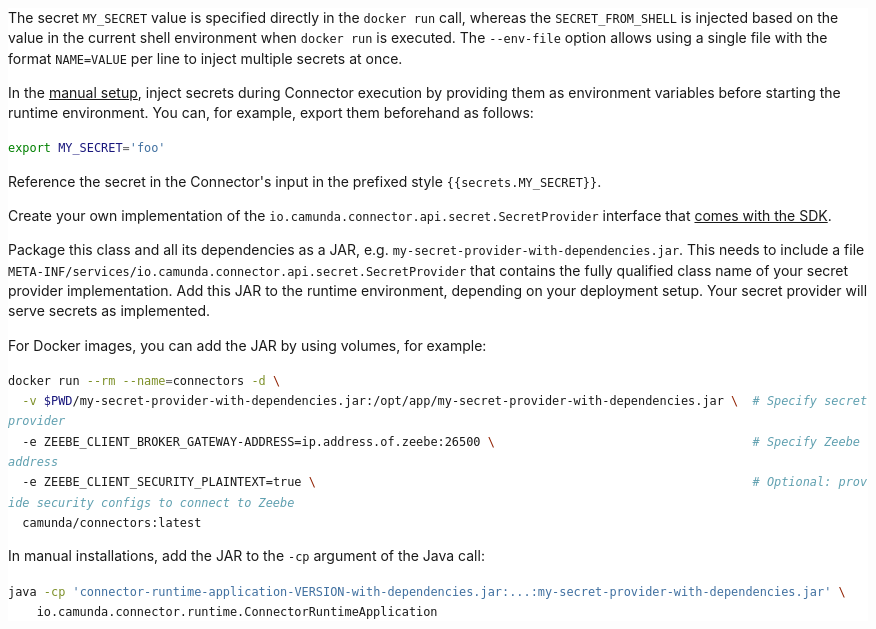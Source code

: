 The secret `MY_SECRET` value is specified directly in the `docker run` call,
whereas the `SECRET_FROM_SHELL` is injected based on the value in the
current shell environment when `docker run` is executed. The `--env-file`
option allows using a single file with the format `NAME=VALUE` per line
to inject multiple secrets at once.

</TabItem>

<TabItem value='manual'>

In the [manual setup](../platform-deployment/manual.md#run-connectors), inject secrets during Connector execution by providing
them as environment variables before starting the runtime environment. You can, for example, export them beforehand as follows:

```bash
export MY_SECRET='foo'
```

Reference the secret in the Connector's input in the prefixed style `{{secrets.MY_SECRET}}`.

</TabItem>

<TabItem value='custom'>

Create your own implementation of the `io.camunda.connector.api.secret.SecretProvider` interface that
[comes with the SDK](https://github.com/camunda/connectors/blob/main/connector-sdk/core/src/main/java/io/camunda/connector/api/secret/SecretProvider.java).

Package this class and all its dependencies as a JAR, e.g. `my-secret-provider-with-dependencies.jar`. This needs to include a file
`META-INF/services/io.camunda.connector.api.secret.SecretProvider` that contains the fully qualified class name of your secret
provider implementation. Add this JAR to the runtime environment, depending on your deployment setup.
Your secret provider will serve secrets as implemented.

For Docker images, you can add the JAR by using volumes, for example:

```bash
docker run --rm --name=connectors -d \
  -v $PWD/my-secret-provider-with-dependencies.jar:/opt/app/my-secret-provider-with-dependencies.jar \  # Specify secret provider
  -e ZEEBE_CLIENT_BROKER_GATEWAY-ADDRESS=ip.address.of.zeebe:26500 \                                    # Specify Zeebe address
  -e ZEEBE_CLIENT_SECURITY_PLAINTEXT=true \                                                             # Optional: provide security configs to connect to Zeebe
  camunda/connectors:latest
```

In manual installations, add the JAR to the `-cp` argument of the Java call:

```bash
java -cp 'connector-runtime-application-VERSION-with-dependencies.jar:...:my-secret-provider-with-dependencies.jar' \
    io.camunda.connector.runtime.ConnectorRuntimeApplication
```
